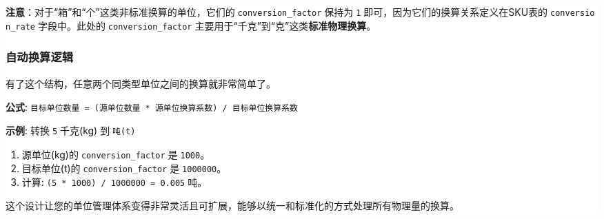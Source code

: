 **注意**：对于“箱”和“个”这类非标准换算的单位，它们的 `conversion_factor` 保持为 `1` 即可，因为它们的换算关系定义在SKU表的 `conversion_rate` 字段中。此处的 `conversion_factor` 主要用于“千克”到“克”这类**标准物理换算**。

### 自动换算逻辑

有了这个结构，任意两个同类型单位之间的换算就非常简单了。

**公式**: `目标单位数量 = (源单位数量 * 源单位换算系数) / 目标单位换算系数`

**示例**: 转换 `5` 千克(kg) 到 `吨(t)`

1.  源单位(kg)的 `conversion_factor` 是 `1000`。
2.  目标单位(t)的 `conversion_factor` 是 `1000000`。
3.  计算: `(5 * 1000) / 1000000 = 0.005` 吨。

这个设计让您的单位管理体系变得非常灵活且可扩展，能够以统一和标准化的方式处理所有物理量的换算。

